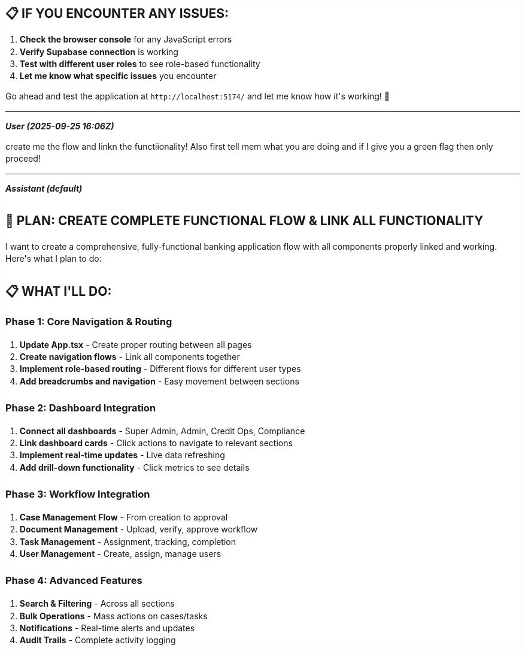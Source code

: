 ## 📋 **IF YOU ENCOUNTER ANY ISSUES:**

1. **Check the browser console** for any JavaScript errors
2. **Verify Supabase connection** is working
3. **Test with different user roles** to see role-based functionality
4. **Let me know what specific issues** you encounter

Go ahead and test the application at `http://localhost:5174/` and let me know how it's working! 🚀

---

_**User (2025-09-25 16:06Z)**_

create me the flow and linkn the functiionality! Also first tell mem what you are doing and if I give you a green flag then only proceed!

---

_**Assistant (default)**_

## 🎯 **PLAN: CREATE COMPLETE FUNCTIONAL FLOW & LINK ALL FUNCTIONALITY**

I want to create a comprehensive, fully-functional banking application flow with all components properly linked and working. Here's what I plan to do:

## 📋 **WHAT I'LL DO:**

### **Phase 1: Core Navigation & Routing**
1. **Update App.tsx** - Create proper routing between all pages
2. **Create navigation flows** - Link all components together
3. **Implement role-based routing** - Different flows for different user types
4. **Add breadcrumbs and navigation** - Easy movement between sections

### **Phase 2: Dashboard Integration**
1. **Connect all dashboards** - Super Admin, Admin, Credit Ops, Compliance
2. **Link dashboard cards** - Click actions to navigate to relevant sections
3. **Implement real-time updates** - Live data refreshing
4. **Add drill-down functionality** - Click metrics to see details

### **Phase 3: Workflow Integration**
1. **Case Management Flow** - From creation to approval
2. **Document Management** - Upload, verify, approve workflow
3. **Task Management** - Assignment, tracking, completion
4. **User Management** - Create, assign, manage users

### **Phase 4: Advanced Features**
1. **Search & Filtering** - Across all sections
2. **Bulk Operations** - Mass actions on cases/tasks
3. **Notifications** - Real-time alerts and updates
4. **Audit Trails** - Complete activity logging
